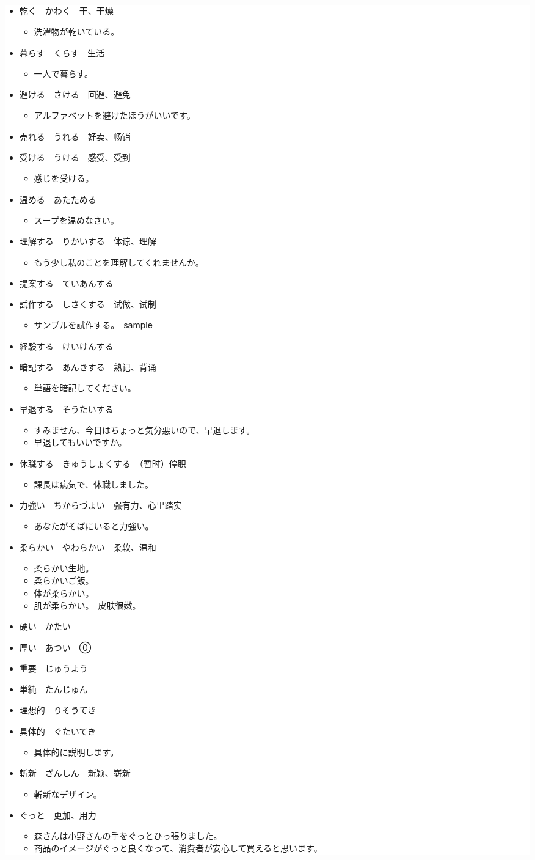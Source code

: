 - 乾く　かわく　干、干燥
  - 洗濯物が乾いている。

- 暮らす　くらす　生活
  - 一人で暮らす。

- 避ける　さける　回避、避免
  - アルファベットを避けたほうがいいです。

- 売れる　うれる　好卖、畅销
- 受ける　うける　感受、受到
  - 感じを受ける。

- 温める　あたためる
  - スープを温めなさい。

- 理解する　りかいする　体谅、理解
  - もう少し私のことを理解してくれませんか。

- 提案する　ていあんする
- 試作する　しさくする　试做、试制
  - サンプルを試作する。　sample

- 経験する　けいけんする
- 暗記する　あんきする　熟记、背诵
  - 単語を暗記してください。

- 早退する　そうたいする
  - すみません、今日はちょっと気分悪いので、早退します。
  - 早退してもいいですか。

- 休職する　きゅうしょくする　（暂时）停职
  - 課長は病気で、休職しました。

- 力強い　ちからづよい　强有力、心里踏实
  - あなたがそばにいると力強い。

- 柔らかい　やわらかい　柔软、温和
  - 柔らかい生地。
  - 柔らかいご飯。
  - 体が柔らかい。
  - 肌が柔らかい。　皮肤很嫩。

- 硬い　かたい
- 厚い　あつい　⓪
- 重要　じゅうよう
- 単純　たんじゅん
- 理想的　りそうてき
- 具体的　ぐたいてき
  - 具体的に説明します。

- 斬新　ざんしん　新颖、崭新
  - 斬新なデザイン。

- ぐっと　更加、用力
  - 森さんは小野さんの手をぐっとひっ張りました。
  - 商品のイメージがぐっと良くなって、消費者が安心して買えると思います。
